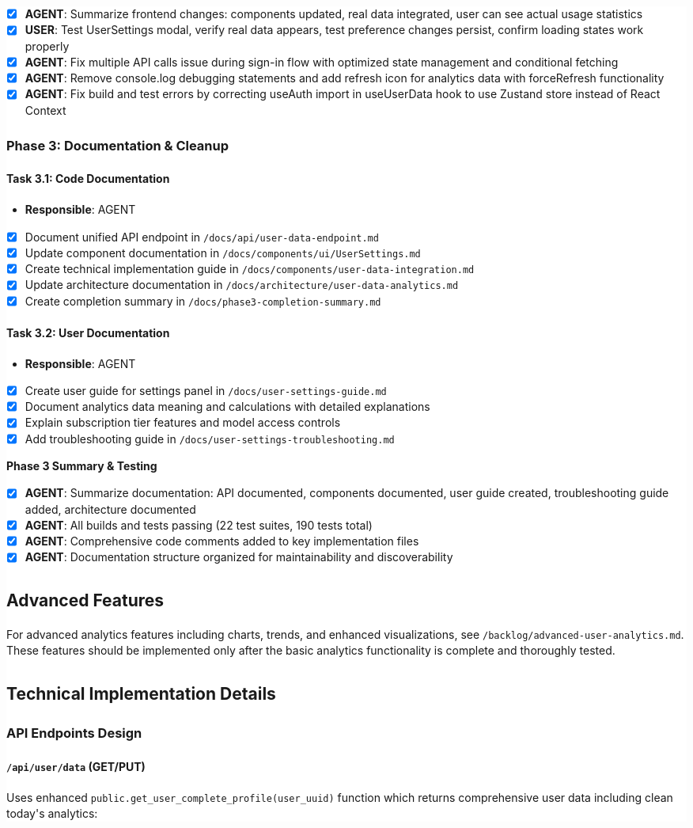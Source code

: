 - [x] **AGENT**: Summarize frontend changes: components updated, real data integrated, user can see actual usage statistics
- [x] **USER**: Test UserSettings modal, verify real data appears, test preference changes persist, confirm loading states work properly
- [x] **AGENT**: Fix multiple API calls issue during sign-in flow with optimized state management and conditional fetching
- [x] **AGENT**: Remove console.log debugging statements and add refresh icon for analytics data with forceRefresh functionality
- [x] **AGENT**: Fix build and test errors by correcting useAuth import in useUserData hook to use Zustand store instead of React Context

### Phase 3: Documentation & Cleanup

#### Task 3.1: Code Documentation

- **Responsible**: AGENT
- [x] Document unified API endpoint in `/docs/api/user-data-endpoint.md`
- [x] Update component documentation in `/docs/components/ui/UserSettings.md`
- [x] Create technical implementation guide in `/docs/components/user-data-integration.md`
- [x] Update architecture documentation in `/docs/architecture/user-data-analytics.md`
- [x] Create completion summary in `/docs/phase3-completion-summary.md`

#### Task 3.2: User Documentation

- **Responsible**: AGENT
- [x] Create user guide for settings panel in `/docs/user-settings-guide.md`
- [x] Document analytics data meaning and calculations with detailed explanations
- [x] Explain subscription tier features and model access controls
- [x] Add troubleshooting guide in `/docs/user-settings-troubleshooting.md`

**Phase 3 Summary & Testing**

- [x] **AGENT**: Summarize documentation: API documented, components documented, user guide created, troubleshooting guide added, architecture documented
- [x] **AGENT**: All builds and tests passing (22 test suites, 190 tests total)
- [x] **AGENT**: Comprehensive code comments added to key implementation files
- [x] **AGENT**: Documentation structure organized for maintainability and discoverability

## Advanced Features

For advanced analytics features including charts, trends, and enhanced visualizations, see `/backlog/advanced-user-analytics.md`. These features should be implemented only after the basic analytics functionality is complete and thoroughly tested.

## Technical Implementation Details

### API Endpoints Design

#### `/api/user/data` (GET/PUT)

Uses enhanced `public.get_user_complete_profile(user_uuid)` function which returns comprehensive user data including clean today's analytics:
